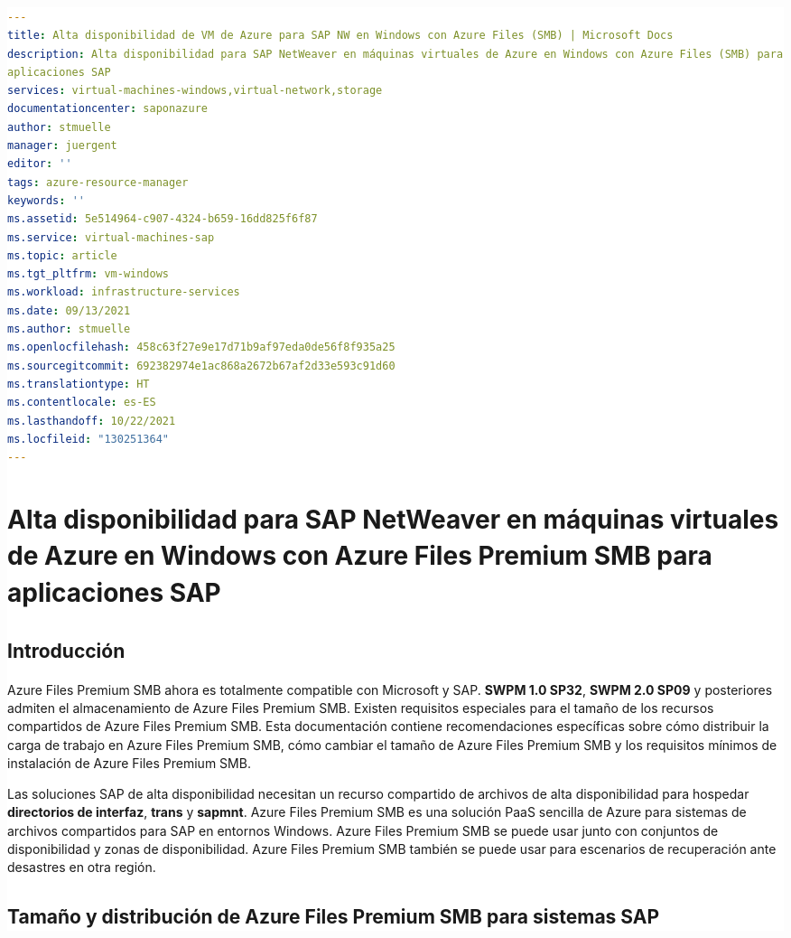 ```yaml
---
title: Alta disponibilidad de VM de Azure para SAP NW en Windows con Azure Files (SMB) | Microsoft Docs
description: Alta disponibilidad para SAP NetWeaver en máquinas virtuales de Azure en Windows con Azure Files (SMB) para aplicaciones SAP
services: virtual-machines-windows,virtual-network,storage
documentationcenter: saponazure
author: stmuelle
manager: juergent
editor: ''
tags: azure-resource-manager
keywords: ''
ms.assetid: 5e514964-c907-4324-b659-16dd825f6f87
ms.service: virtual-machines-sap
ms.topic: article
ms.tgt_pltfrm: vm-windows
ms.workload: infrastructure-services
ms.date: 09/13/2021
ms.author: stmuelle
ms.openlocfilehash: 458c63f27e9e17d71b9af97eda0de56f8f935a25
ms.sourcegitcommit: 692382974e1ac868a2672b67af2d33e593c91d60
ms.translationtype: HT
ms.contentlocale: es-ES
ms.lasthandoff: 10/22/2021
ms.locfileid: "130251364"
---
```

# <a name="high-availability-for-sap-netweaver-on-azure-vms-on-windows-with-azure-files-premium-smb-for-sap-applications"></a>Alta disponibilidad para SAP NetWeaver en máquinas virtuales de Azure en Windows con Azure Files Premium SMB para aplicaciones SAP

## <a name="introduction"></a>Introducción
Azure Files Premium SMB ahora es totalmente compatible con Microsoft y SAP. **SWPM 1.0 SP32**, **SWPM 2.0 SP09** y posteriores admiten el almacenamiento de Azure Files Premium SMB.  Existen requisitos especiales para el tamaño de los recursos compartidos de Azure Files Premium SMB. Esta documentación contiene recomendaciones específicas sobre cómo distribuir la carga de trabajo en Azure Files Premium SMB, cómo cambiar el tamaño de Azure Files Premium SMB y los requisitos mínimos de instalación de Azure Files Premium SMB.

Las soluciones SAP de alta disponibilidad necesitan un recurso compartido de archivos de alta disponibilidad para hospedar **directorios de interfaz**, **trans** y **sapmnt**. Azure Files Premium SMB es una solución PaaS sencilla de Azure para sistemas de archivos compartidos para SAP en entornos Windows. Azure Files Premium SMB se puede usar junto con conjuntos de disponibilidad y zonas de disponibilidad. Azure Files Premium SMB también se puede usar para escenarios de recuperación ante desastres en otra región.  
 
## <a name="sizing--distribution-of-azure-files-premium-smb-for-sap-systems"></a>Tamaño y distribución de Azure Files Premium SMB para sistemas SAP
